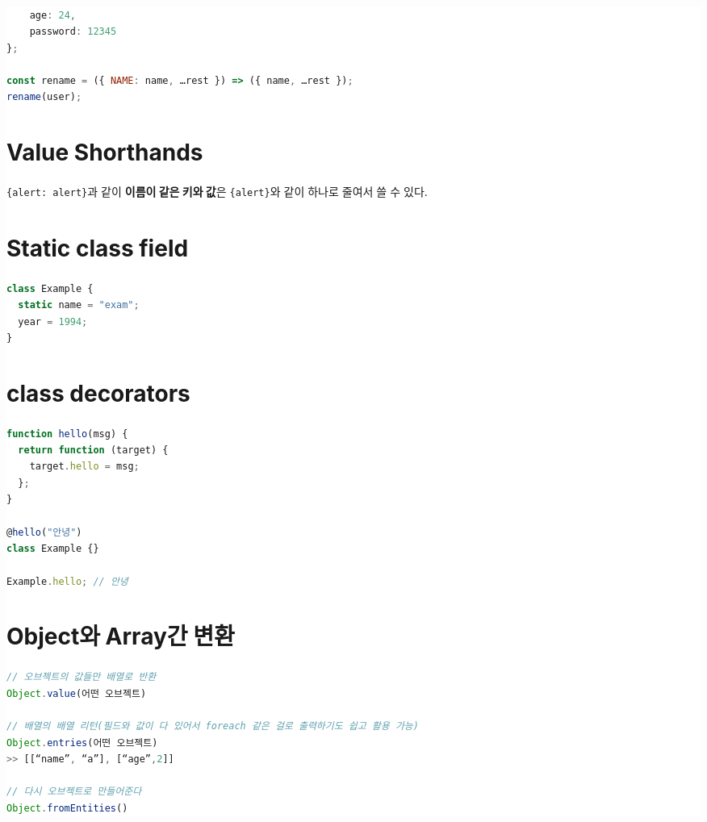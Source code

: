 ```jsx
	age: 24,
	password: 12345
};

const rename = ({ NAME: name, …rest }) => ({ name, …rest });
rename(user);
```

# Value Shorthands

`{alert: alert}`과 같이 **이름이 같은 키와 값**은 `{alert}`와 같이 하나로 줄여서 쓸 수 있다.

# Static class field

```jsx
class Example {
  static name = "exam";
  year = 1994;
}
```

# class decorators

```jsx
function hello(msg) {
  return function (target) {
    target.hello = msg;
  };
}

@hello("안녕")
class Example {}

Example.hello; // 안녕
```

# Object와 Array간 변환

```jsx
// 오브젝트의 값들만 배열로 반환
Object.value(어떤 오브젝트)

// 배열의 배열 리턴(필드와 값이 다 있어서 foreach 같은 걸로 출력하기도 쉽고 활용 가능)
Object.entries(어떤 오브젝트)
>> [[“name”, “a”], [“age”,2]]

// 다시 오브젝트로 만들어준다
Object.fromEntities()
```
